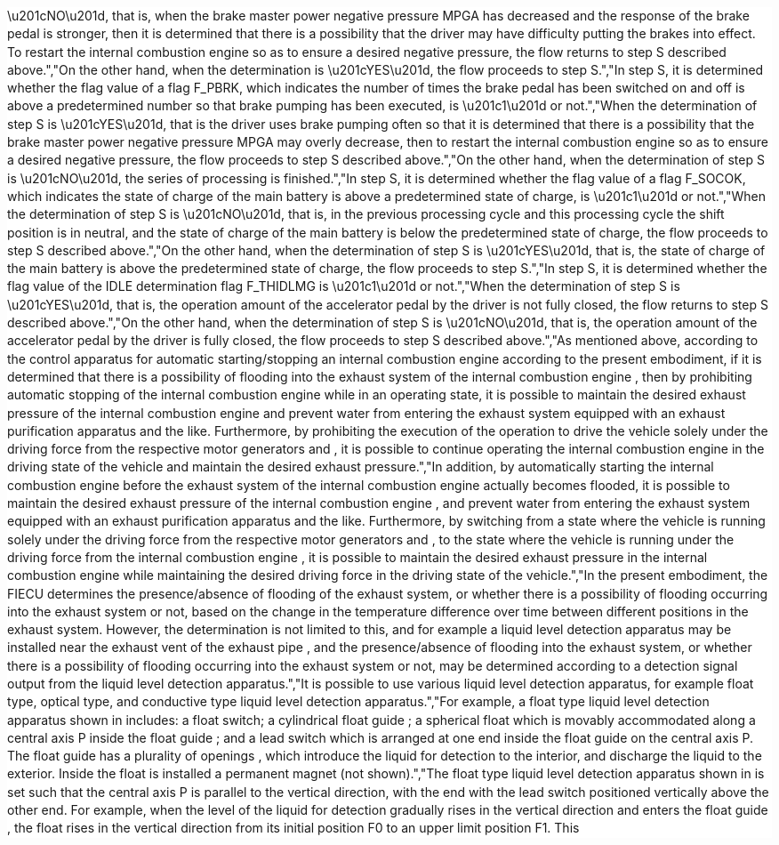 \u201cNO\u201d, that is, when the brake master power negative pressure MPGA has decreased and the response of the brake pedal is stronger, then it is determined that there is a possibility that the driver may have difficulty putting the brakes into effect. To restart the internal combustion engine  so as to ensure a desired negative pressure, the flow returns to step S described above.","On the other hand, when the determination is \u201cYES\u201d, the flow proceeds to step S.","In step S, it is determined whether the flag value of a flag F_PBRK, which indicates the number of times the brake pedal has been switched on and off is above a predetermined number so that brake pumping has been executed, is \u201c1\u201d or not.","When the determination of step S is \u201cYES\u201d, that is the driver uses brake pumping often so that it is determined that there is a possibility that the brake master power negative pressure MPGA may overly decrease, then to restart the internal combustion engine  so as to ensure a desired negative pressure, the flow proceeds to step S described above.","On the other hand, when the determination of step S is \u201cNO\u201d, the series of processing is finished.","In step S, it is determined whether the flag value of a flag F_SOCOK, which indicates the state of charge of the main battery  is above a predetermined state of charge, is \u201c1\u201d or not.","When the determination of step S is \u201cNO\u201d, that is, in the previous processing cycle and this processing cycle the shift position is in neutral, and the state of charge of the main battery  is below the predetermined state of charge, the flow proceeds to step S described above.","On the other hand, when the determination of step S is \u201cYES\u201d, that is, the state of charge of the main battery  is above the predetermined state of charge, the flow proceeds to step S.","In step S, it is determined whether the flag value of the IDLE determination flag F_THIDLMG is \u201c1\u201d or not.","When the determination of step S is \u201cYES\u201d, that is, the operation amount of the accelerator pedal by the driver is not fully closed, the flow returns to step S described above.","On the other hand, when the determination of step S is \u201cNO\u201d, that is, the operation amount of the accelerator pedal by the driver is fully closed, the flow proceeds to step S described above.","As mentioned above, according to the control apparatus for automatic starting\/stopping an internal combustion engine  according to the present embodiment, if it is determined that there is a possibility of flooding into the exhaust system of the internal combustion engine , then by prohibiting automatic stopping of the internal combustion engine  while in an operating state, it is possible to maintain the desired exhaust pressure of the internal combustion engine  and prevent water from entering the exhaust system equipped with an exhaust purification apparatus  and the like. Furthermore, by prohibiting the execution of the operation to drive the vehicle solely under the driving force from the respective motor generators  and , it is possible to continue operating the internal combustion engine  in the driving state of the vehicle and maintain the desired exhaust pressure.","In addition, by automatically starting the internal combustion engine  before the exhaust system of the internal combustion engine  actually becomes flooded, it is possible to maintain the desired exhaust pressure of the internal combustion engine , and prevent water from entering the exhaust system equipped with an exhaust purification apparatus  and the like. Furthermore, by switching from a state where the vehicle is running solely under the driving force from the respective motor generators  and , to the state where the vehicle is running under the driving force from the internal combustion engine , it is possible to maintain the desired exhaust pressure in the internal combustion engine  while maintaining the desired driving force in the driving state of the vehicle.","In the present embodiment, the FIECU  determines the presence\/absence of flooding of the exhaust system, or whether there is a possibility of flooding occurring into the exhaust system or not, based on the change in the temperature difference over time between different positions in the exhaust system. However, the determination is not limited to this, and for example a liquid level detection apparatus may be installed near the exhaust vent of the exhaust pipe , and the presence\/absence of flooding into the exhaust system, or whether there is a possibility of flooding occurring into the exhaust system or not, may be determined according to a detection signal output from the liquid level detection apparatus.","It is possible to use various liquid level detection apparatus, for example float type, optical type, and conductive type liquid level detection apparatus.","For example, a float type liquid level detection apparatus  shown in  includes: a float switch; a cylindrical float guide ; a spherical float  which is movably accommodated along a central axis P inside the float guide ; and a lead switch  which is arranged at one end inside the float guide  on the central axis P. The float guide  has a plurality of openings , which introduce the liquid for detection to the interior, and discharge the liquid to the exterior. Inside the float  is installed a permanent magnet (not shown).","The float type liquid level detection apparatus  shown in  is set such that the central axis P is parallel to the vertical direction, with the end with the lead switch  positioned vertically above the other end. For example, when the level of the liquid for detection gradually rises in the vertical direction and enters the float guide , the float  rises in the vertical direction from its initial position F0 to an upper limit position F1. This